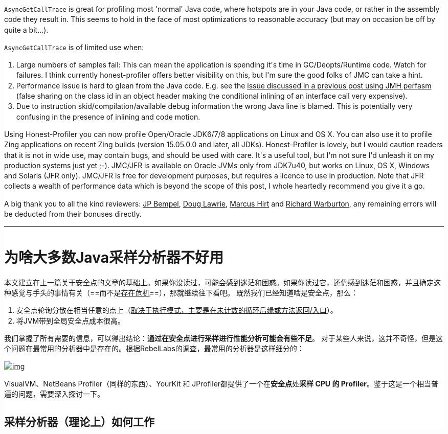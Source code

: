 `AsyncGetCallTrace` is great for profiling most 'normal' Java code, where hotspots are in your Java code, or rather in the assembly code they result in. This seems to hold in the face of most optimizations to reasonable accuracy (but may on occasion be off by quite a bit...).

`AsyncGetCallTrace` is of limited use when:

1. Large numbers of samples fail: This can mean the application is spending it's time in GC/Deopts/Runtime code. Watch for failures. I think currently honest-profiler offers better visibility on this, but I'm sure the good folks of JMC can take a hint.
2. Performance issue is hard to glean from the Java code. E.g. see the [issue discussed in a previous post using JMH perfasm](http://psy-lob-saw.blogspot.com/2015/07/jmh-perfasm.html) (false sharing on the class id in an object header making the conditional inlining of an interface call very expensive). 
3. Due to instruction skid/compilation/available debug information the wrong Java line is blamed. This is potentially very confusing in the presence of inlining and code motion.

Using Honest-Profiler you can now profile Open/Oracle JDK6/7/8 applications on Linux and OS X. You can also use it to profile Zing applications on recent Zing builds (version 15.05.0.0 and later, all JDKs). Honest-Profiler is lovely, but I would caution readers that it is not in wide use, may contain bugs, and should be used with care. It's a useful tool, but I'm not sure I'd unleash it on my production systems just yet ;-).
JMC/JFR is available on Oracle JVMs only from JDK7u40, but works on Linux, OS X, Windows and Solaris (JFR only). JMC/JFR is free for development purposes, but requires a licence to use in production. Note that JFR collects a wealth of performance data which is beyond the scope of this post, I whole heartedly recommend you give it a go.

A big thank you to all the kind reviewers: [JP Bempel](https://twitter.com/jpbempel), [Doug Lawrie](https://twitter.com/switchology), [Marcus Hirt](https://twitter.com/hirt) and [Richard Warburton](https://twitter.com/RichardWarburto), any remaining errors will be deducted from their bonuses directly.

----

# 为啥大多数Java采样分析器不好用

本文建立在[上一篇关于安全点的文章](http://psy-lob-saw.blogspot.com/2015/12/safepoints.html)的基础上。如果你没读过，可能会感到迷茫和困惑。如果你读过它，还仍感到迷茫和困惑，并且确定这种感觉与手头的事情有关（==而不是[存在危机](https://en.wikipedia.org/wiki/Existential_crisis)==），那就继续往下看吧。 既然我们已经知道啥是安全点，那么：

1. 安全点轮询分散在相当任意的点上（<u>取决于执行模式，主要是在未计数的循环后缘或方法返回/入口</u>）。
2. 将JVM带到全局安全点成本很高。

我们掌握了所有需要的信息，可以得出结论：**通过在安全点进行采样进行性能分析可能会有些不足**。 对于某些人来说，这并不奇怪，但是这个问题在最常用的分析器中是存在的。根据RebelLabs的[调查](http://pages.zeroturnaround.com/RebelLabs---All-Report-Landers_Developer-Productivity-Report-2015.html?utm_source=performance-survey-report&utm_medium=allreports&utm_campaign=rebellabs&utm_rebellabsid=97)，最常用的分析器是这样细分的：

[![img](https://1.bp.blogspot.com/-NTpQ0vTOg9o/VsytuZ7EIvI/AAAAAAAACfU/7ITCc3qLuoA/s1600/which-profiler.png)](https://1.bp.blogspot.com/-NTpQ0vTOg9o/VsytuZ7EIvI/AAAAAAAACfU/7ITCc3qLuoA/s1600/which-profiler.png)

VisualVM、NetBeans Profiler（同样的东西）、YourKit 和 JProfiler都提供了一个在**安全点**处**采样 CPU 的 Profiler**。鉴于这是一个相当普遍的问题，需要深入探讨一下。

## 采样分析器（理论上）如何工作
